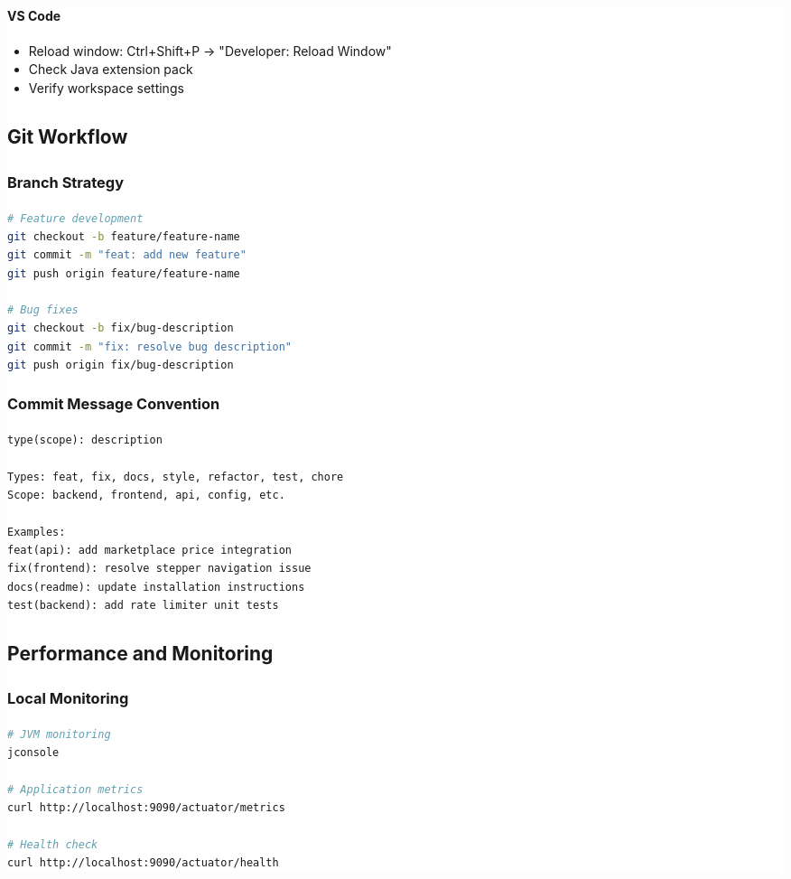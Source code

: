 #### VS Code

- Reload window: Ctrl+Shift+P → "Developer: Reload Window"
- Check Java extension pack
- Verify workspace settings

## Git Workflow

### Branch Strategy

```bash
# Feature development
git checkout -b feature/feature-name
git commit -m "feat: add new feature"
git push origin feature/feature-name

# Bug fixes
git checkout -b fix/bug-description
git commit -m "fix: resolve bug description"
git push origin fix/bug-description
```

### Commit Message Convention

```
type(scope): description

Types: feat, fix, docs, style, refactor, test, chore
Scope: backend, frontend, api, config, etc.

Examples:
feat(api): add marketplace price integration
fix(frontend): resolve stepper navigation issue
docs(readme): update installation instructions
test(backend): add rate limiter unit tests
```

## Performance and Monitoring

### Local Monitoring

```bash
# JVM monitoring
jconsole

# Application metrics
curl http://localhost:9090/actuator/metrics

# Health check
curl http://localhost:9090/actuator/health
```
